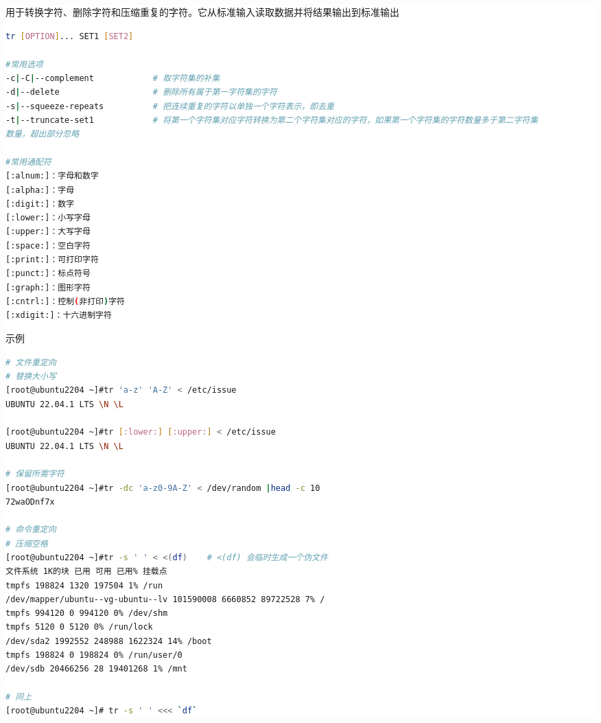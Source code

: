 用于转换字符、删除字符和压缩重复的字符。它从标准输入读取数据并将结果输出到标准输出

```bash
tr [OPTION]... SET1 [SET2]

#常用选项
-c|-C|--complement            # 取字符集的补集 
-d|--delete                   # 删除所有属于第一字符集的字符        
-s|--squeeze-repeats          # 把连续重复的字符以单独一个字符表示，即去重
-t|--truncate-set1            # 将第一个字符集对应字符转换为第二个字符集对应的字符，如果第一个字符集的字符数量多于第二字符集                                 数量，超出部分忽略    

#常用通配符
[:alnum:]：字母和数字
[:alpha:]：字母
[:digit:]：数字
[:lower:]：小写字母
[:upper:]：大写字母
[:space:]：空白字符
[:print:]：可打印字符
[:punct:]：标点符号
[:graph:]：图形字符
[:cntrl:]：控制(非打印)字符
[:xdigit:]：十六进制字符
```



示例

```bash
# 文件重定向
# 替换大小写
[root@ubuntu2204 ~]#tr 'a-z' 'A-Z' < /etc/issue
UBUNTU 22.04.1 LTS \N \L

[root@ubuntu2204 ~]#tr [:lower:] [:upper:] < /etc/issue
UBUNTU 22.04.1 LTS \N \L

# 保留所需字符
[root@ubuntu2204 ~]#tr -dc 'a-z0-9A-Z' < /dev/random |head -c 10
72waODnf7x

# 命令重定向
# 压缩空格
[root@ubuntu2204 ~]#tr -s ' ' < <(df)    # <(df) 会临时生成一个伪文件
文件系统 1K的块 已用 可用 已用% 挂载点
tmpfs 198824 1320 197504 1% /run
/dev/mapper/ubuntu--vg-ubuntu--lv 101590008 6660852 89722528 7% /
tmpfs 994120 0 994120 0% /dev/shm
tmpfs 5120 0 5120 0% /run/lock
/dev/sda2 1992552 248988 1622324 14% /boot
tmpfs 198824 0 198824 0% /run/user/0
/dev/sdb 20466256 28 19401268 1% /mnt

# 同上
[root@ubuntu2204 ~]# tr -s ' ' <<< `df`
```

